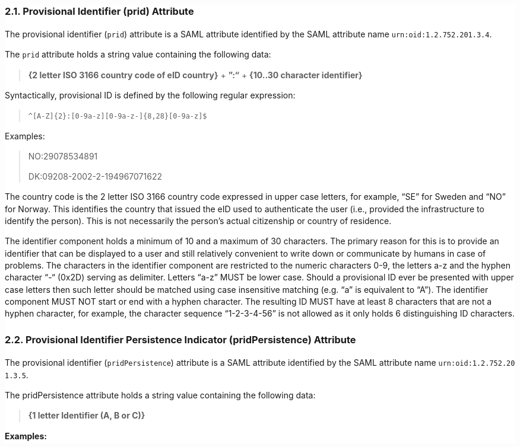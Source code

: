 <a name="provisional-identifier-prid-attribute"></a>
### 2.1. Provisional Identifier (prid) Attribute

The provisional identifier (`prid`) attribute is a SAML attribute
identified by the SAML attribute name `urn:oid:1.2.752.201.3.4`.

The `prid` attribute holds a string value containing the following data:

> **{2 letter ISO 3166 country code of eID country}** + **”:“** +
> **{10..30 character identifier}**

Syntactically, provisional ID is defined by the following regular
expression:

> `^[A-Z]{2}:[0-9a-z][0-9a-z-]{8,28}[0-9a-z]$`

Examples:

> NO:29078534891
>
> DK:09208-2002-2-194967071622

The country code is the 2 letter ISO 3166 country code
expressed in upper case letters, for example, “SE” for Sweden and “NO”
for Norway. This identifies the country that issued the eID used to
authenticate the user (i.e., provided the infrastructure to identify the
person). This is not necessarily the person’s actual citizenship or
country of residence.

The identifier component holds a minimum of 10 and a maximum of 30
characters. The primary reason for this is to provide an identifier that
can be displayed to a user and still relatively convenient to write down
or communicate by humans in case of problems. The characters in the
identifier component are restricted to the numeric characters 0-9, the
letters a-z and the hyphen character “-“ (0x2D) serving as delimiter.
Letters “a-z” MUST be lower case. Should a provisional ID ever be
presented with upper case letters then such letter should be matched
using case insensitive matching (e.g. “a” is equivalent to “A”). The
identifier component MUST NOT start or end with a hyphen character. The
resulting ID MUST have at least 8 characters that are not a hyphen
character, for example, the character sequence “1-2-3-4-56” is not
allowed as it only holds 6 distinguishing ID characters.

<a name="provisional-identifier-persistence-indicator-pridpersistence-attribute"></a>
### 2.2. Provisional Identifier Persistence Indicator (pridPersistence) Attribute

The provisional identifier (`pridPersistence`) attribute is a SAML
attribute identified by the SAML attribute name `urn:oid:1.2.752.201.3.5`.

The pridPersistence attribute holds a string value containing the
following data:

> **{1 letter Identifier (A, B or C)}**

**Examples:**

